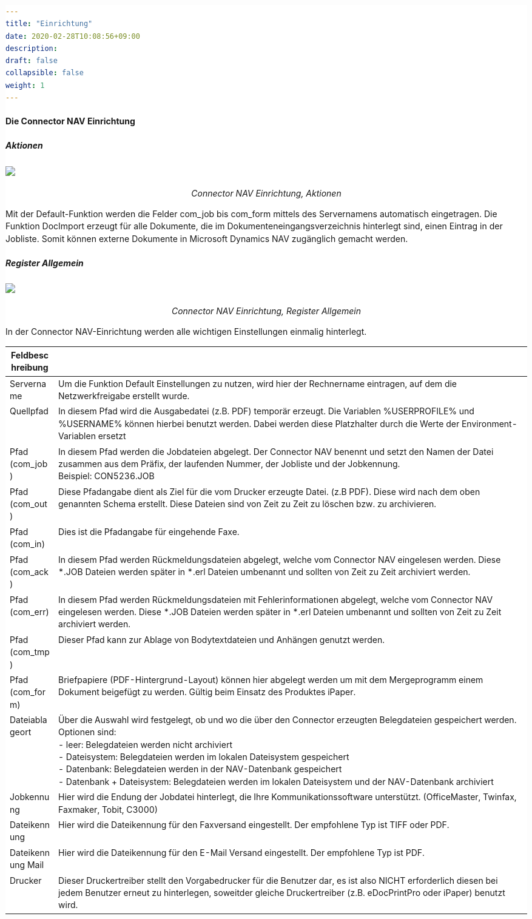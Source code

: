 ```yaml
---
title: "Einrichtung"
date: 2020-02-28T10:08:56+09:00
description: 
draft: false
collapsible: false
weight: 1
---
```


#### Die Connector NAV Einrichtung

##### Aktionen
![](/images/connectornav/einrichtung_aktionen.png)<center>_Connector NAV Einrichtung, Aktionen_</center>

Mit der Default-Funktion werden die Felder com_job bis com_form mittels des Servernamens automatisch eingetragen. Die Funktion DocImport erzeugt für alle Dokumente, die im Dokumenteneingangsverzeichnis hinterlegt sind, einen Eintrag in der Jobliste. Somit können externe Dokumente in Microsoft Dynamics NAV zugänglich gemacht werden.

##### Register Allgemein
![](/images/connectornav/einrichtung_register_allgemein2.png)<center>_Connector NAV Einrichtung, Register Allgemein_</center>

In der Connector NAV-Einrichtung werden alle wichtigen Einstellungen einmalig hinterlegt.

|Feldbeschreibung |  |
|---|---|
|Servername | Um die Funktion Default Einstellungen zu nutzen, wird hier der Rechnername eintragen, auf dem die Netzwerkfreigabe erstellt wurde. |
|Quellpfad | In diesem Pfad wird die Ausgabedatei (z.B. PDF) temporär erzeugt. Die Variablen %USERPROFILE% und %USERNAME% können hierbei benutzt werden. Dabei werden diese Platzhalter durch die Werte der Environment-Variablen ersetzt|
|Pfad (com_job) | In diesem Pfad werden die Jobdateien abgelegt. Der Connector NAV benennt und setzt den Namen der Datei zusammen aus dem Präfix, der laufenden Nummer, der Jobliste und der Jobkennung. <br />Beispiel: CON5236.JOB|
|Pfad (com_out) | Diese Pfadangabe dient als Ziel für die vom Drucker erzeugte Datei. (z.B PDF). Diese wird nach dem oben genannten Schema erstellt. Diese Dateien sind von Zeit zu Zeit zu löschen bzw. zu archivieren.|
|Pfad (com_in) | Dies ist die Pfadangabe für eingehende Faxe.|
|Pfad (com_ack) | In diesem Pfad werden Rückmeldungsdateien abgelegt, welche vom Connector NAV eingelesen werden. Diese *.JOB Dateien werden später in *.erl Dateien umbenannt und sollten von Zeit zu Zeit archiviert werden.|
|Pfad (com_err) | In diesem Pfad werden Rückmeldungsdateien mit Fehlerinformationen abgelegt, welche vom Connector NAV eingelesen werden. Diese *.JOB Dateien werden später in *.erl Dateien umbenannt und sollten von Zeit zu Zeit archiviert werden.|
|Pfad (com_tmp) | Dieser Pfad kann zur Ablage von Bodytextdateien und Anhängen genutzt werden.|
|Pfad (com_form) | Briefpapiere (PDF-Hintergrund-Layout) können hier abgelegt werden um mit dem Mergeprogramm einem Dokument beigefügt zu werden. Gültig beim Einsatz des Produktes iPaper.|
|Dateiablageort | Über die Auswahl wird festgelegt, ob und wo die über den Connector erzeugten Belegdateien gespeichert werden. Optionen sind:<br />- leer: Belegdateien werden nicht archiviert<br />- Dateisystem: Belegdateien werden im lokalen Dateisystem gespeichert<br />- Datenbank: Belegdateien werden in der NAV-Datenbank gespeichert<br />- Datenbank + Dateisystem: Belegdateien werden im lokalen Dateisystem und der NAV-Datenbank archiviert |
|Jobkennung | Hier wird die Endung der Jobdatei hinterlegt, die Ihre Kommunikationssoftware unterstützt. (OfficeMaster, Twinfax, Faxmaker, Tobit, C3000)|
|Dateikennung | Hier wird die Dateikennung für den Faxversand eingestellt. Der empfohlene Typ ist TIFF oder PDF.|
|Dateikennung Mail | Hier wird die Dateikennung für den E-Mail Versand eingestellt. Der empfohlene Typ ist PDF.|
|Drucker | Dieser Druckertreiber stellt den Vorgabedrucker für die Benutzer dar, es ist also NICHT erforderlich diesen bei jedem Benutzer erneut zu hinterlegen, soweitder gleiche Druckertreiber (z.B. eDocPrintPro oder iPaper) benutzt wird.|
